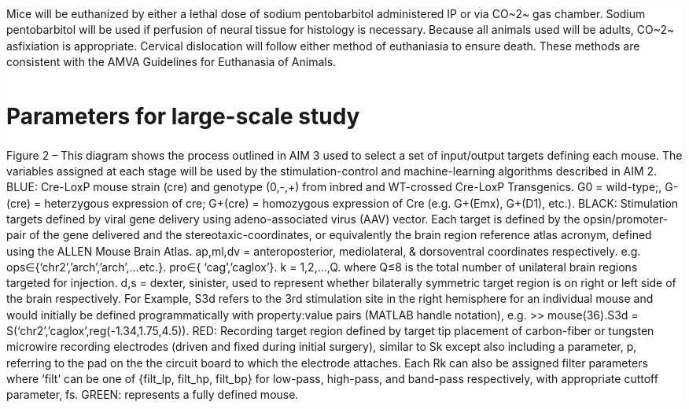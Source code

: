 Mice will be euthanized by either a lethal dose of sodium pentobarbitol administered IP or via CO~2~ gas chamber. Sodium
pentobarbitol will be used if perfusion of neural tissue for histology is necessary. Because all animals used will be
adults, CO~2~ asfixiation is appropriate. Cervical dislocation will follow either method of euthaniasia to ensure death.
These methods are consistent with the AMVA Guidelines for Euthanasia of Animals.

Parameters for large-scale study
=================================

Figure 2 – This diagram shows the process outlined in AIM 3 used to select a set of input/output targets defining each
mouse. The variables assigned at each stage will be used by the stimulation-control and machine-learning algorithms
described in AIM 2. BLUE: Cre-LoxP mouse strain (cre) and genotype (0,-,+) from inbred and WT-crossed Cre-LoxP
Transgenics. G0 = wild-type;, G-(cre) = heterzygous expression of cre; G+(cre) = homozygous expression of Cre (e.g.
G+(Emx), G+(D1), etc.). BLACK: Stimulation targets defined by viral gene delivery using adeno-associated virus (AAV)
vector. Each target is defined by the opsin/promoter-pair of the gene delivered and the stereotaxic-coordinates, or
equivalently the brain region reference atlas acronym, defined using the ALLEN Mouse Brain Atlas. ap,ml,dv =
anteroposterior, mediolateral, & dorsoventral coordinates respectively. e.g. ops∈{‘chr2’,’arch’,’arch’,…etc.}. pro∈{
‘cag’,’caglox’}. k = 1,2,…,Q. where Q≤8 is the total number of unilateral brain regions targeted for injection. d,s =
dexter, sinister, used to represent whether bilaterally symmetric target region is on right or left side of the brain
respectively. For Example, S3d refers to the 3rd stimulation site in the right hemisphere for an individual mouse and
would initially be defined programmatically with property:value pairs (MATLAB handle notation), e.g. &gt;&gt;
mouse(36).S3d = S(‘chr2’,’caglox’,reg(-1.34,1.75,4.5)). RED: Recording target region defined by target tip placement of
carbon-fiber or tungsten microwire recording electrodes (driven and fixed during initial surgery), similar to Sk except
also including a parameter, p, referring to the pad on the the circuit board to which the electrode attaches. Each Rk
can also be assigned filter parameters where ‘filt’ can be one of {filt\_lp, filt\_hp, filt\_bp} for low-pass,
high-pass, and band-pass respectively, with appropriate cuttoff parameter, fs. GREEN: represents a fully defined mouse.
